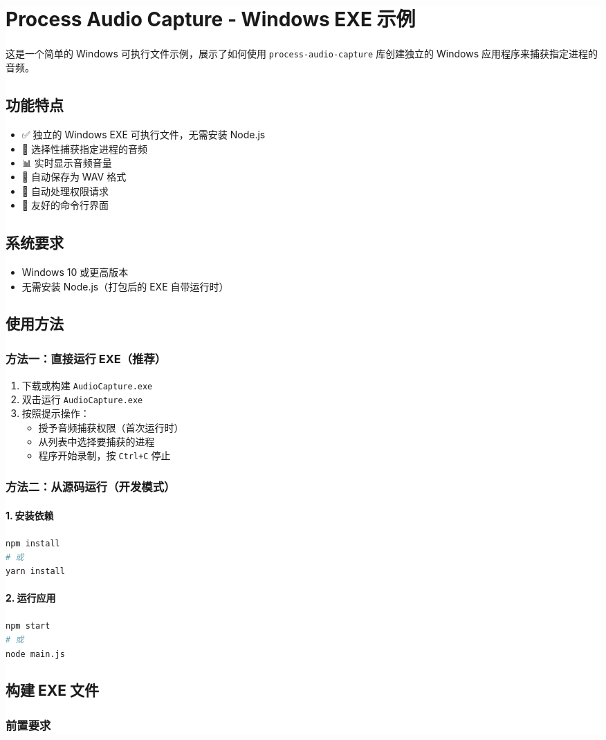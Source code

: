 # Process Audio Capture - Windows EXE 示例

这是一个简单的 Windows 可执行文件示例，展示了如何使用 `process-audio-capture` 库创建独立的 Windows 应用程序来捕获指定进程的音频。

## 功能特点

- ✅ 独立的 Windows EXE 可执行文件，无需安装 Node.js
- 🎯 选择性捕获指定进程的音频
- 📊 实时显示音频音量
- 💾 自动保存为 WAV 格式
- 🔐 自动处理权限请求
- 🎨 友好的命令行界面

## 系统要求

- Windows 10 或更高版本
- 无需安装 Node.js（打包后的 EXE 自带运行时）

## 使用方法

### 方法一：直接运行 EXE（推荐）

1. 下载或构建 `AudioCapture.exe`
2. 双击运行 `AudioCapture.exe`
3. 按照提示操作：
   - 授予音频捕获权限（首次运行时）
   - 从列表中选择要捕获的进程
   - 程序开始录制，按 `Ctrl+C` 停止

### 方法二：从源码运行（开发模式）

#### 1. 安装依赖

```bash
npm install
# 或
yarn install
```

#### 2. 运行应用

```bash
npm start
# 或
node main.js
```

## 构建 EXE 文件

### 前置要求
